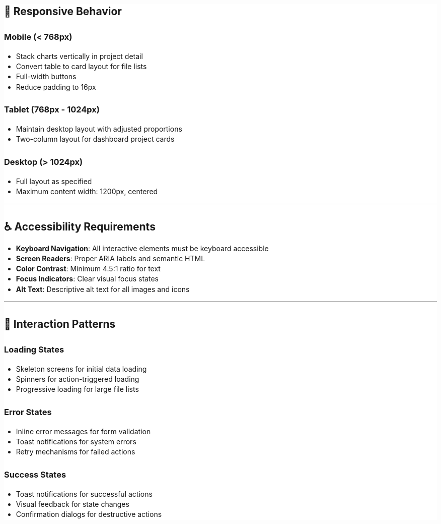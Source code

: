 
## 📱 Responsive Behavior

### Mobile (< 768px)
- Stack charts vertically in project detail
- Convert table to card layout for file lists
- Full-width buttons
- Reduce padding to 16px

### Tablet (768px - 1024px)
- Maintain desktop layout with adjusted proportions
- Two-column layout for dashboard project cards

### Desktop (> 1024px)
- Full layout as specified
- Maximum content width: 1200px, centered

---

## ♿ Accessibility Requirements

- **Keyboard Navigation**: All interactive elements must be keyboard accessible
- **Screen Readers**: Proper ARIA labels and semantic HTML
- **Color Contrast**: Minimum 4.5:1 ratio for text
- **Focus Indicators**: Clear visual focus states
- **Alt Text**: Descriptive alt text for all images and icons

---

## 🔄 Interaction Patterns

### Loading States
- Skeleton screens for initial data loading
- Spinners for action-triggered loading
- Progressive loading for large file lists

### Error States
- Inline error messages for form validation
- Toast notifications for system errors
- Retry mechanisms for failed actions

### Success States
- Toast notifications for successful actions
- Visual feedback for state changes
- Confirmation dialogs for destructive actions